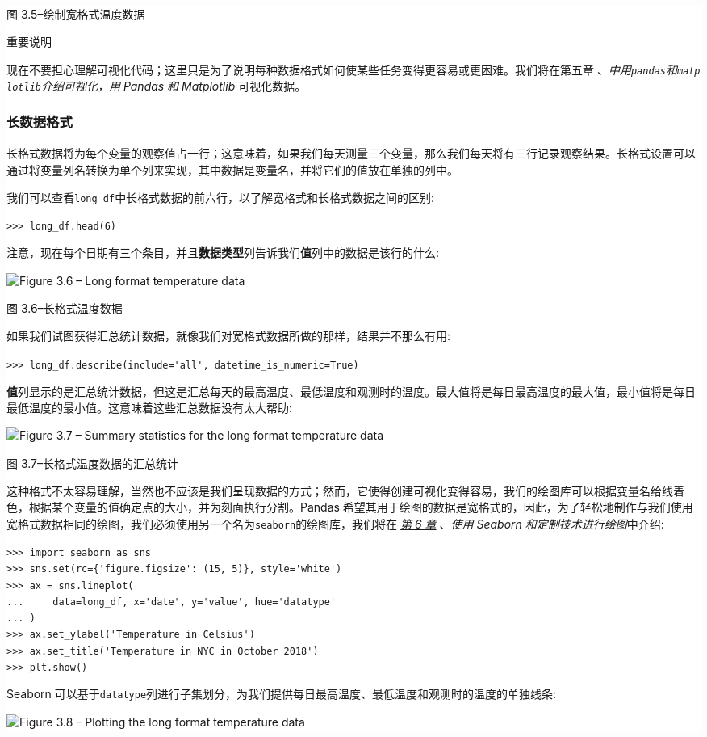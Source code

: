 图 3.5–绘制宽格式温度数据

重要说明

现在不要担心理解可视化代码；这里只是为了说明每种数据格式如何使某些任务变得更容易或更困难。我们将在第五章 、*中用`pandas`和`matplotlib`介绍可视化，用 Pandas 和 Matplotlib* 可视化数据。

### 长数据格式

长格式数据将为每个变量的观察值占一行；这意味着，如果我们每天测量三个变量，那么我们每天将有三行记录观察结果。长格式设置可以通过将变量列名转换为单个列来实现，其中数据是变量名，并将它们的值放在单独的列中。

我们可以查看`long_df`中长格式数据的前六行，以了解宽格式和长格式数据之间的区别:

```
>>> long_df.head(6)
```

注意，现在每个日期有三个条目，并且**数据类型**列告诉我们**值**列中的数据是该行的什么:

![Figure 3.6 – Long format temperature data
](image/Figure_3.6_B16834.jpg)

图 3.6–长格式温度数据

如果我们试图获得汇总统计数据，就像我们对宽格式数据所做的那样，结果并不那么有用:

```
>>> long_df.describe(include='all', datetime_is_numeric=True)
```

**值**列显示的是汇总统计数据，但这是汇总每天的最高温度、最低温度和观测时的温度。最大值将是每日最高温度的最大值，最小值将是每日最低温度的最小值。这意味着这些汇总数据没有太大帮助:

![Figure 3.7 – Summary statistics for the long format temperature data
](image/Figure_3.7_B16834.jpg)

图 3.7–长格式温度数据的汇总统计

这种格式不太容易理解，当然也不应该是我们呈现数据的方式；然而，它使得创建可视化变得容易，我们的绘图库可以根据变量名给线着色，根据某个变量的值确定点的大小，并为刻面执行分割。Pandas 希望其用于绘图的数据是宽格式的，因此，为了轻松地制作与我们使用宽格式数据相同的绘图，我们必须使用另一个名为`seaborn`的绘图库，我们将在 [*第 6 章*](B16834_06_Final_SK_ePub.xhtml#_idTextAnchor125) 、*使用 Seaborn 和定制技术进行绘图*中介绍:

```
>>> import seaborn as sns
>>> sns.set(rc={'figure.figsize': (15, 5)}, style='white')
>>> ax = sns.lineplot(
...     data=long_df, x='date', y='value', hue='datatype'
... )
>>> ax.set_ylabel('Temperature in Celsius')
>>> ax.set_title('Temperature in NYC in October 2018')
>>> plt.show()
```

Seaborn 可以基于`datatype`列进行子集划分，为我们提供每日最高温度、最低温度和观测时的温度的单独线条:

![Figure 3.8 – Plotting the long format temperature data
](image/Figure_3.8_B16834.jpg)
